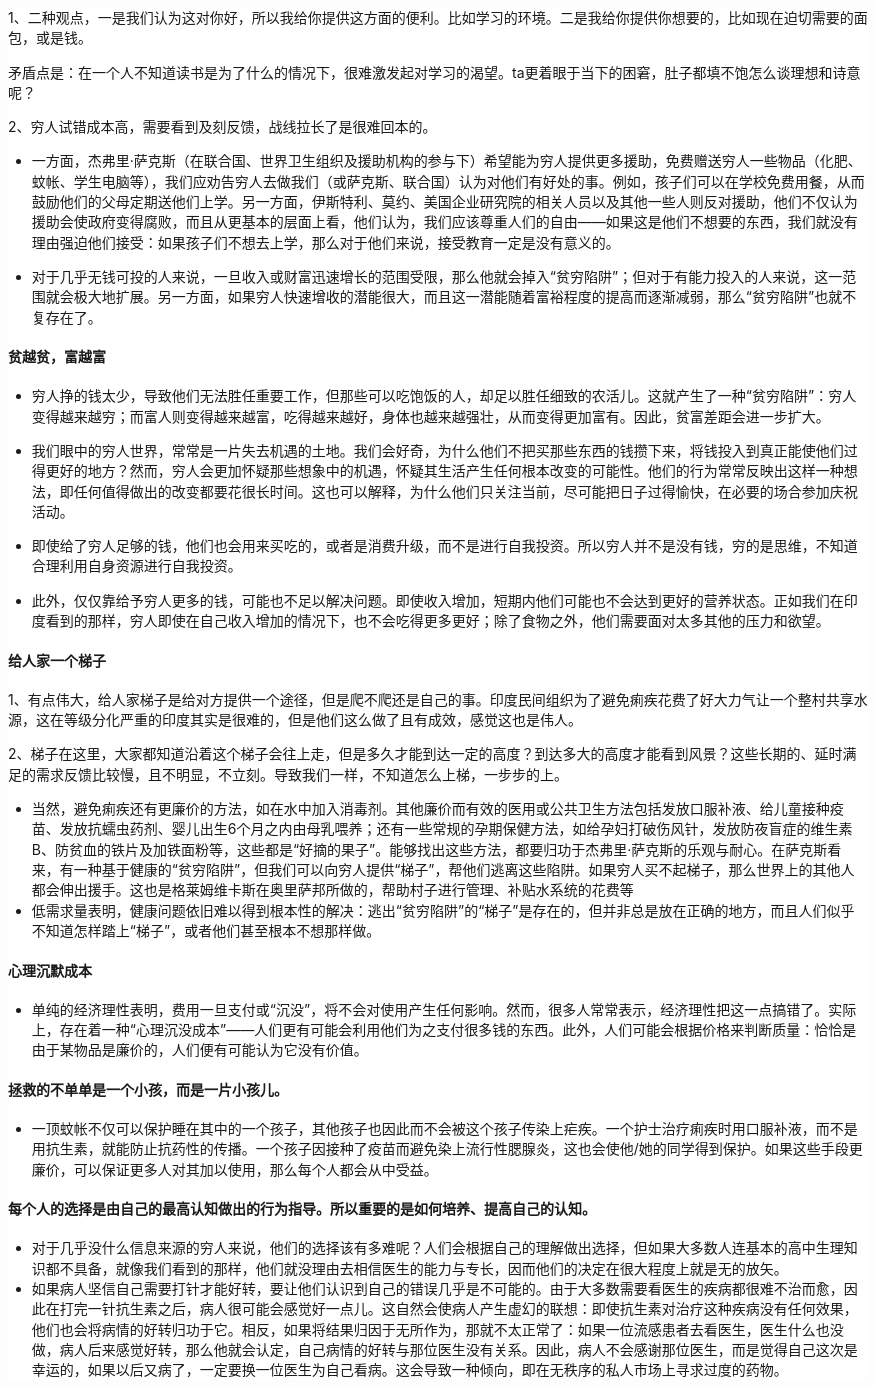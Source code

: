 1、二种观点，一是我们认为这对你好，所以我给你提供这方面的便利。比如学习的环境。二是我给你提供你想要的，比如现在迫切需要的面包，或是钱。

矛盾点是：在一个人不知道读书是为了什么的情况下，很难激发起对学习的渴望。ta更着眼于当下的困窘，肚子都填不饱怎么谈理想和诗意呢？

2、穷人试错成本高，需要看到及刻反馈，战线拉长了是很难回本的。

- 一方面，杰弗里·萨克斯（在联合国、世界卫生组织及援助机构的参与下）希望能为穷人提供更多援助，免费赠送穷人一些物品（化肥、蚊帐、学生电脑等），我们应劝告穷人去做我们（或萨克斯、联合国）认为对他们有好处的事。例如，孩子们可以在学校免费用餐，从而鼓励他们的父母定期送他们上学。另一方面，伊斯特利、莫约、美国企业研究院的相关人员以及其他一些人则反对援助，他们不仅认为援助会使政府变得腐败，而且从更基本的层面上看，他们认为，我们应该尊重人们的自由——如果这是他们不想要的东西，我们就没有理由强迫他们接受：如果孩子们不想去上学，那么对于他们来说，接受教育一定是没有意义的。

- 对于几乎无钱可投的人来说，一旦收入或财富迅速增长的范围受限，那么他就会掉入“贫穷陷阱”；但对于有能力投入的人来说，这一范围就会极大地扩展。另一方面，如果穷人快速增收的潜能很大，而且这一潜能随着富裕程度的提高而逐渐减弱，那么“贫穷陷阱”也就不复存在了。



#### 贫越贫，富越富

- 穷人挣的钱太少，导致他们无法胜任重要工作，但那些可以吃饱饭的人，却足以胜任细致的农活儿。这就产生了一种“贫穷陷阱”：穷人变得越来越穷；而富人则变得越来越富，吃得越来越好，身体也越来越强壮，从而变得更加富有。因此，贫富差距会进一步扩大。

- 我们眼中的穷人世界，常常是一片失去机遇的土地。我们会好奇，为什么他们不把买那些东西的钱攒下来，将钱投入到真正能使他们过得更好的地方？然而，穷人会更加怀疑那些想象中的机遇，怀疑其生活产生任何根本改变的可能性。他们的行为常常反映出这样一种想法，即任何值得做出的改变都要花很长时间。这也可以解释，为什么他们只关注当前，尽可能把日子过得愉快，在必要的场合参加庆祝活动。

- 即使给了穷人足够的钱，他们也会用来买吃的，或者是消费升级，而不是进行自我投资。所以穷人并不是没有钱，穷的是思维，不知道合理利用自身资源进行自我投资。

- 此外，仅仅靠给予穷人更多的钱，可能也不足以解决问题。即使收入增加，短期内他们可能也不会达到更好的营养状态。正如我们在印度看到的那样，穷人即使在自己收入增加的情况下，也不会吃得更多更好；除了食物之外，他们需要面对太多其他的压力和欲望。

  

#### 给人家一个梯子

1、有点伟大，给人家梯子是给对方提供一个途径，但是爬不爬还是自己的事。印度民间组织为了避免痢疾花费了好大力气让一个整村共享水源，这在等级分化严重的印度其实是很难的，但是他们这么做了且有成效，感觉这也是伟人。

2、梯子在这里，大家都知道沿着这个梯子会往上走，但是多久才能到达一定的高度？到达多大的高度才能看到风景？这些长期的、延时满足的需求反馈比较慢，且不明显，不立刻。导致我们一样，不知道怎么上梯，一步步的上。

- 当然，避免痢疾还有更廉价的方法，如在水中加入消毒剂。其他廉价而有效的医用或公共卫生方法包括发放口服补液、给儿童接种疫苗、发放抗蠕虫药剂、婴儿出生6个月之内由母乳喂养；还有一些常规的孕期保健方法，如给孕妇打破伤风针，发放防夜盲症的维生素B、防贫血的铁片及加铁面粉等，这些都是“好摘的果子”。能够找出这些方法，都要归功于杰弗里·萨克斯的乐观与耐心。在萨克斯看来，有一种基于健康的“贫穷陷阱”，但我们可以向穷人提供“梯子”，帮他们逃离这些陷阱。如果穷人买不起梯子，那么世界上的其他人都会伸出援手。这也是格莱姆维卡斯在奥里萨邦所做的，帮助村子进行管理、补贴水系统的花费等
- 低需求量表明，健康问题依旧难以得到根本性的解决：逃出“贫穷陷阱”的“梯子”是存在的，但并非总是放在正确的地方，而且人们似乎不知道怎样踏上“梯子”，或者他们甚至根本不想那样做。



#### 心理沉默成本

- 单纯的经济理性表明，费用一旦支付或“沉没”，将不会对使用产生任何影响。然而，很多人常常表示，经济理性把这一点搞错了。实际上，存在着一种“心理沉没成本”——人们更有可能会利用他们为之支付很多钱的东西。此外，人们可能会根据价格来判断质量：恰恰是由于某物品是廉价的，人们便有可能认为它没有价值。



#### 拯救的不单单是一个小孩，而是一片小孩儿。

- 一顶蚊帐不仅可以保护睡在其中的一个孩子，其他孩子也因此而不会被这个孩子传染上疟疾。一个护士治疗痢疾时用口服补液，而不是用抗生素，就能防止抗药性的传播。一个孩子因接种了疫苗而避免染上流行性腮腺炎，这也会使他/她的同学得到保护。如果这些手段更廉价，可以保证更多人对其加以使用，那么每个人都会从中受益。



#### 每个人的选择是由自己的最高认知做出的行为指导。所以重要的是如何培养、提高自己的认知。

- 对于几乎没什么信息来源的穷人来说，他们的选择该有多难呢？人们会根据自己的理解做出选择，但如果大多数人连基本的高中生理知识都不具备，就像我们看到的那样，他们就没理由去相信医生的能力与专长，因而他们的决定在很大程度上就是无的放矢。
- 如果病人坚信自己需要打针才能好转，要让他们认识到自己的错误几乎是不可能的。由于大多数需要看医生的疾病都很难不治而愈，因此在打完一针抗生素之后，病人很可能会感觉好一点儿。这自然会使病人产生虚幻的联想：即使抗生素对治疗这种疾病没有任何效果，他们也会将病情的好转归功于它。相反，如果将结果归因于无所作为，那就不太正常了：如果一位流感患者去看医生，医生什么也没做，病人后来感觉好转，那么他就会认定，自己病情的好转与那位医生没有关系。因此，病人不会感谢那位医生，而是觉得自己这次是幸运的，如果以后又病了，一定要换一位医生为自己看病。这会导致一种倾向，即在无秩序的私人市场上寻求过度的药物。
